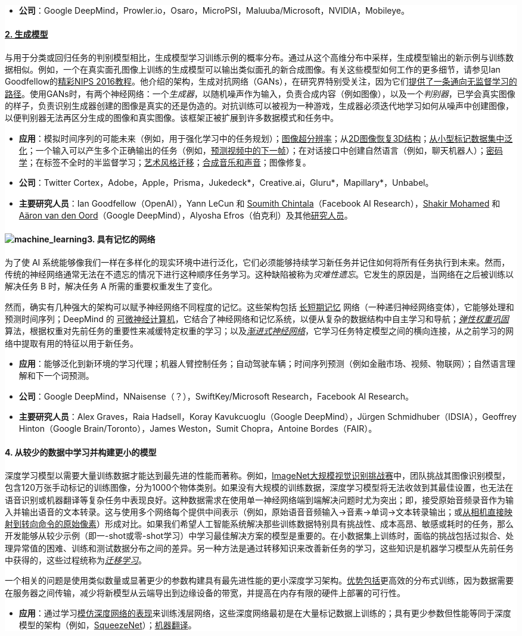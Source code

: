 +   **公司**：Google DeepMind，Prowler.io，Osaro，MicroPSI，Maluuba/Microsoft，NVIDIA，Mobileye。

#### [2\. 生成模型](https://openai.com/blog/generative-models/)

与用于分类或回归任务的判别模型相比，生成模型学习训练示例的概率分布。通过从这个高维分布中采样，生成模型输出的新示例与训练数据相似。例如，一个在真实面孔图像上训练的生成模型可以输出类似面孔的新合成图像。有关这些模型如何工作的更多细节，请参见Ian Goodfellow的[精彩NIPS 2016教程](https://arxiv.org/abs/1701.00160)。他介绍的架构，生成对抗网络（GANs），在研究界特别受关注，因为它们[提供了一条通向无监督学习的路径](https://code.facebook.com/posts/1587249151575490/a-path-to-unsupervised-learning-through-adversarial-networks/)。使用GANs时，有两个神经网络：一个*生成器*，以随机噪声作为输入，负责合成内容（例如图像），以及一个*判别器*，已学会真实图像的样子，负责识别生成器创建的图像是真实的还是伪造的。对抗训练可以被视为一种游戏，生成器必须迭代地学习如何从噪声中创建图像，以便判别器无法再区分生成的图像和真实图像。该框架正被扩展到许多数据模式和任务中。

+   **应用**：模拟时间序列的可能未来（例如，用于强化学习中的任务规划）；[图像超分辨率](https://arxiv.org/abs/1609.04802)；从[2D图像恢复3D结构](https://arxiv.org/abs/1607.00662)；[从小型标记数据集中泛化](https://arxiv.org/abs/1406.5298)；一个输入可以产生多个正确输出的任务（例如，[预测视频中的下一帧](https://arxiv.org/abs/1511.06380)）；在对话接口中创建自然语言（例如，聊天机器人）；[密码学](https://arxiv.org/abs/1610.06918)；在标签不全时的半监督学习；[艺术风格迁移](http://dmlc.ml/mxnet/2016/06/20/end-to-end-neural-style.html)；[合成音乐和声音](https://deepmind.com/blog/wavenet-generative-model-raw-audio/)；图像修复。

+   **公司**：Twitter Cortex，Adobe，Apple，Prisma，Jukedeck*，Creative.ai，Gluru*，Mapillary*，Unbabel。

+   **主要研究人员**：Ian Goodfellow（OpenAI），Yann LeCun 和 [Soumith Chintala](https://research.facebook.com/soumith-chintala)（Facebook AI Research），[Shakir Mohamed](http://shakirm.com/) 和 [Aäron van den Oord](https://twitter.com/avdnoord)（Google DeepMind），Alyosha Efros（伯克利）及其他[研究人员](https://sites.google.com/site/nips2016adversarial/)。

#### ![machine_learning](../Images/9d5f8d7a623362b0bd87dc4210b66be2.png)3\. 具有记忆的网络

为了使 AI 系统能够像我们一样在多样化的现实环境中进行泛化，它们必须能够持续学习新任务并记住如何将所有任务执行到未来。然而，传统的神经网络通常无法在不遗忘的情况下进行这种顺序任务学习。这种缺陷被称为*灾难性遗忘*。它发生的原因是，当网络在之后被训练以解决任务 B 时，解决任务 A 所需的重要权重发生了变化。

然而，确实有几种强大的架构可以赋予神经网络不同程度的记忆。这些架构包括 [长短期记忆](https://en.wikipedia.org/wiki/Long_short-term_memory) 网络（一种递归神经网络变体），它能够处理和预测时间序列；DeepMind 的 [可微神经计算机](https://deepmind.com/blog/differentiable-neural-computers/)，它结合了神经网络和记忆系统，以便从复杂的数据结构中自主学习和导航；[*弹性权重巩固*](https://arxiv.org/abs/1612.00796) 算法，根据权重对先前任务的重要性来减缓特定权重的学习；以及[*渐进式神经网络*](https://arxiv.org/abs/1606.04671)，它学习任务特定模型之间的横向连接，从之前学习的网络中提取有用的特征以用于新任务。

+   **应用**：能够泛化到新环境的学习代理；机器人臂控制任务；自动驾驶车辆；时间序列预测（例如金融市场、视频、物联网）；自然语言理解和下一个词预测。

+   **公司**：Google DeepMind，NNaisense（？），SwiftKey/Microsoft Research，Facebook AI Research。

+   **主要研究人员**：Alex Graves，Raia Hadsell，Koray Kavukcuoglu（Google DeepMind），Jürgen Schmidhuber（IDSIA），Geoffrey Hinton（Google Brain/Toronto），James Weston，Sumit Chopra，Antoine Bordes（FAIR）。

#### 4\. 从较少的数据中学习并构建更小的模型

深度学习模型以需要大量训练数据才能达到最先进的性能而著称。例如，[ImageNet大规模视觉识别挑战赛](http://image-net.org/challenges/LSVRC/2016/)中，团队挑战其图像识别模型，包含120万张手动标记的训练图像，分为1000个物体类别。如果没有大规模的训练数据，深度学习模型将无法收敛到其最佳设置，也无法在语音识别或机器翻译等复杂任务中表现良好。这种数据需求在使用单一神经网络端到端解决问题时尤为突出；即，接受原始音频录音作为输入并输出语音的文本转录。这与使用多个网络每个提供中间表示（例如，原始语音音频输入→音素→单词→文本转录输出；或[从相机直接映射到转向命令的原始像素](https://arxiv.org/abs/1604.07316)）形成对比。如果我们希望人工智能系统解决那些训练数据特别具有挑战性、成本高昂、敏感或耗时的任务，那么开发能够从较少示例（即一-shot或零-shot学习）中学习最佳解决方案的模型是重要的。在小数据集上训练时，面临的挑战包括过拟合、处理异常值的困难、训练和测试数据分布之间的差异。另一种方法是通过转移知识来改善新任务的学习，这些知识是机器学习模型从先前任务中获得的，这些过程统称为[*迁移学习*](http://ftp.cs.wisc.edu/machine-learning/shavlik-group/torrey.handbook09.pdf)。

一个相关的问题是使用类似数量或显著更少的参数构建具有最先进性能的更小深度学习架构。[优势包括](https://arxiv.org/abs/1602.07360)更高效的分布式训练，因为数据需要在服务器之间传输，减少将新模型从云端导出到边缘设备的带宽，并提高在内存有限的硬件上部署的可行性。

+   **应用**：通过学习[模仿深度网络的表现](https://arxiv.org/abs/1312.6184)来训练浅层网络，这些深度网络最初是在大量标记数据上训练的；具有更少参数但性能等同于深度模型的架构（例如，[SqueezeNet](https://arxiv.org/abs/1602.07360)）；[机器翻译](https://research.googleblog.com/2016/11/zero-shot-translation-with-googles.html)。
